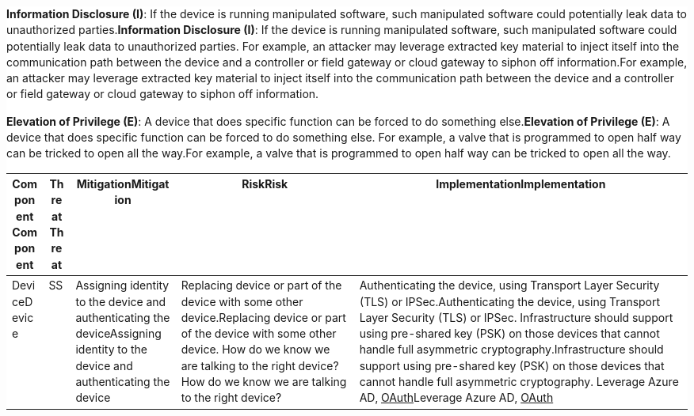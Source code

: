 <span data-ttu-id="e23a9-267">**Information Disclosure (I)**: If the device is running manipulated software, such manipulated software could potentially leak data to unauthorized parties.</span><span class="sxs-lookup"><span data-stu-id="e23a9-267">**Information Disclosure (I)**: If the device is running manipulated software, such manipulated software could potentially leak data to unauthorized parties.</span></span> <span data-ttu-id="e23a9-268">For example, an attacker may leverage extracted key material to inject itself into the communication path between the device and a controller or field gateway or cloud gateway to siphon off information.</span><span class="sxs-lookup"><span data-stu-id="e23a9-268">For example, an attacker may leverage extracted key material to inject itself into the communication path between the device and a controller or field gateway or cloud gateway to siphon off information.</span></span>

<span data-ttu-id="e23a9-269">**Elevation of Privilege (E)**: A device that does specific function can be forced to do something else.</span><span class="sxs-lookup"><span data-stu-id="e23a9-269">**Elevation of Privilege (E)**: A device that does specific function can be forced to do something else.</span></span> <span data-ttu-id="e23a9-270">For example, a valve that is programmed to open half way can be tricked to open all the way.</span><span class="sxs-lookup"><span data-stu-id="e23a9-270">For example, a valve that is programmed to open half way can be tricked to open all the way.</span></span>

| <span data-ttu-id="e23a9-271">**Component**</span><span class="sxs-lookup"><span data-stu-id="e23a9-271">**Component**</span></span> | <span data-ttu-id="e23a9-272">**Threat**</span><span class="sxs-lookup"><span data-stu-id="e23a9-272">**Threat**</span></span> | <span data-ttu-id="e23a9-273">**Mitigation**</span><span class="sxs-lookup"><span data-stu-id="e23a9-273">**Mitigation**</span></span> | <span data-ttu-id="e23a9-274">**Risk**</span><span class="sxs-lookup"><span data-stu-id="e23a9-274">**Risk**</span></span> | <span data-ttu-id="e23a9-275">**Implementation**</span><span class="sxs-lookup"><span data-stu-id="e23a9-275">**Implementation**</span></span> |
| --- | --- | --- | --- | --- |
| <span data-ttu-id="e23a9-276">Device</span><span class="sxs-lookup"><span data-stu-id="e23a9-276">Device</span></span> |<span data-ttu-id="e23a9-277">S</span><span class="sxs-lookup"><span data-stu-id="e23a9-277">S</span></span> |<span data-ttu-id="e23a9-278">Assigning identity to the device and authenticating the device</span><span class="sxs-lookup"><span data-stu-id="e23a9-278">Assigning identity to the device and authenticating the device</span></span> |<span data-ttu-id="e23a9-279">Replacing device or part of the device with some other device.</span><span class="sxs-lookup"><span data-stu-id="e23a9-279">Replacing device or part of the device with some other device.</span></span> <span data-ttu-id="e23a9-280">How do we know we are talking to the right device?</span><span class="sxs-lookup"><span data-stu-id="e23a9-280">How do we know we are talking to the right device?</span></span> |<span data-ttu-id="e23a9-281">Authenticating the device, using Transport Layer Security (TLS) or IPSec.</span><span class="sxs-lookup"><span data-stu-id="e23a9-281">Authenticating the device, using Transport Layer Security (TLS) or IPSec.</span></span> <span data-ttu-id="e23a9-282">Infrastructure should support using pre-shared key (PSK) on those devices that cannot handle full asymmetric cryptography.</span><span class="sxs-lookup"><span data-stu-id="e23a9-282">Infrastructure should support using pre-shared key (PSK) on those devices that cannot handle full asymmetric cryptography.</span></span> <span data-ttu-id="e23a9-283">Leverage Azure AD, [OAuth](http://www.rfc-editor.org/in-notes/internet-drafts/draft-ietf-ace-oauth-authz-01.txt)</span><span class="sxs-lookup"><span data-stu-id="e23a9-283">Leverage Azure AD, [OAuth](http://www.rfc-editor.org/in-notes/internet-drafts/draft-ietf-ace-oauth-authz-01.txt)</span></span> |